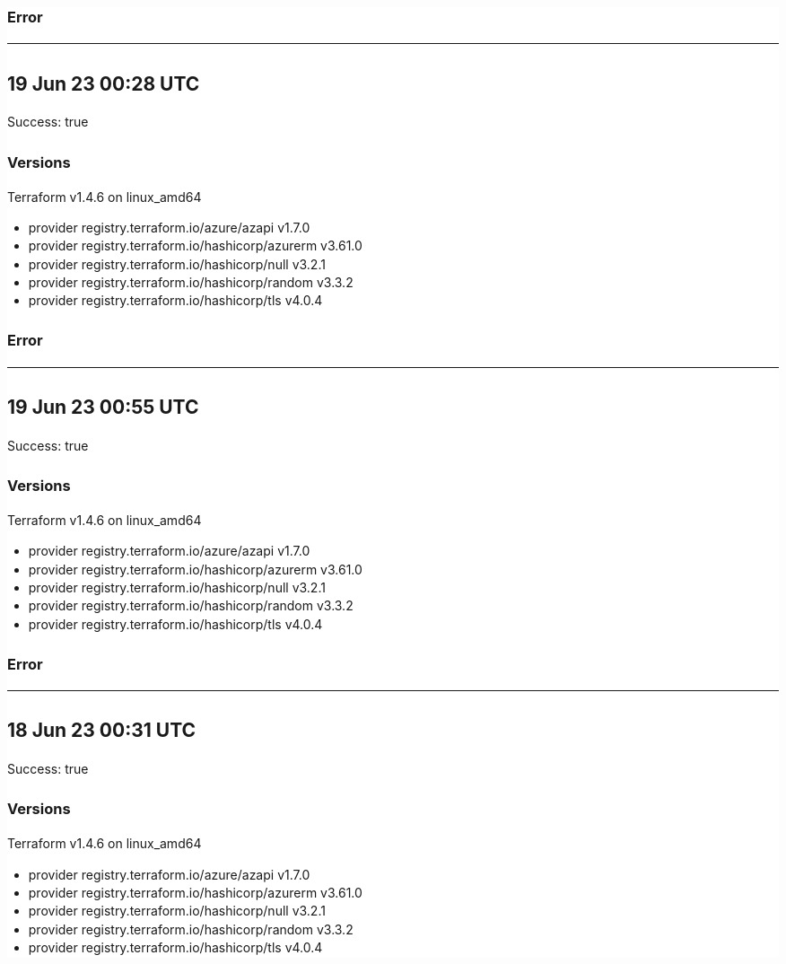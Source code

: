 ### Error



---

## 19 Jun 23 00:28 UTC

Success: true

### Versions

Terraform v1.4.6
on linux_amd64
+ provider registry.terraform.io/azure/azapi v1.7.0
+ provider registry.terraform.io/hashicorp/azurerm v3.61.0
+ provider registry.terraform.io/hashicorp/null v3.2.1
+ provider registry.terraform.io/hashicorp/random v3.3.2
+ provider registry.terraform.io/hashicorp/tls v4.0.4

### Error



---

## 19 Jun 23 00:55 UTC

Success: true

### Versions

Terraform v1.4.6
on linux_amd64
+ provider registry.terraform.io/azure/azapi v1.7.0
+ provider registry.terraform.io/hashicorp/azurerm v3.61.0
+ provider registry.terraform.io/hashicorp/null v3.2.1
+ provider registry.terraform.io/hashicorp/random v3.3.2
+ provider registry.terraform.io/hashicorp/tls v4.0.4

### Error



---

## 18 Jun 23 00:31 UTC

Success: true

### Versions

Terraform v1.4.6
on linux_amd64
+ provider registry.terraform.io/azure/azapi v1.7.0
+ provider registry.terraform.io/hashicorp/azurerm v3.61.0
+ provider registry.terraform.io/hashicorp/null v3.2.1
+ provider registry.terraform.io/hashicorp/random v3.3.2
+ provider registry.terraform.io/hashicorp/tls v4.0.4
